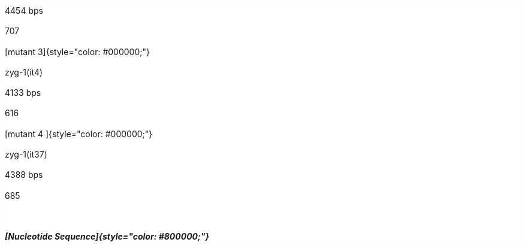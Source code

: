 4454 bps

</div>

<div>

707

</div>

<div>

[mutant 3]{style="color: #000000;"}

</div>

<div>

zyg-1(it4)

</div>

<div>

4133 bps

</div>

<div>

616

</div>

<div>

[mutant 4 ]{style="color: #000000;"}

</div>

<div>

zyg-1(it37)

</div>

<div>

4388 bps

</div>

<div>

685

</div>

 

</div>

<div>

***[Nucleotide Sequence]{style="color: #800000;"}***
